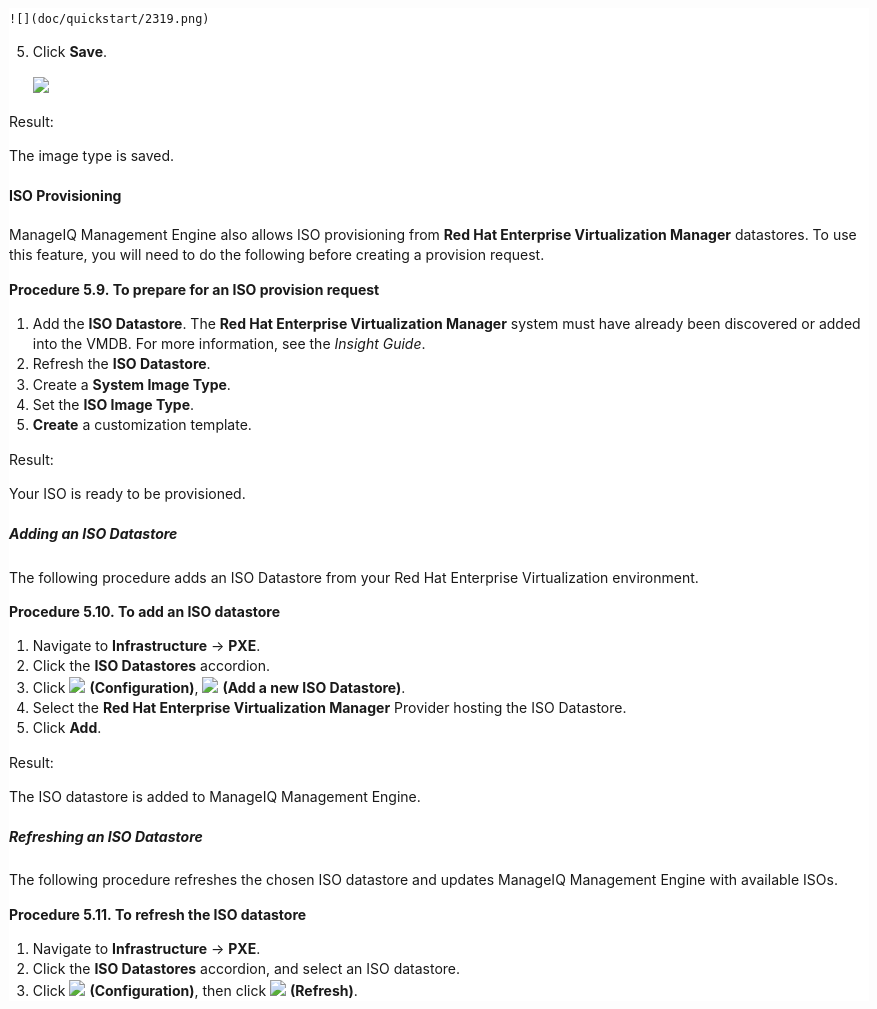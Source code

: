     ![](doc/quickstart/2319.png)

5.  Click **Save**.

    ![](doc/quickstart/2320.png)

Result:

The image type is saved.


#### ISO Provisioning

ManageIQ Management Engine also allows ISO provisioning from **Red Hat Enterprise Virtualization Manager** datastores. To use this feature, you will need to do the following before creating a provision request.

**Procedure 5.9. To prepare for an ISO provision request**

1.  Add the **ISO Datastore**. The **Red Hat Enterprise Virtualization Manager** system must have already been discovered or added into the VMDB. For more information, see the *Insight Guide*.
2.  Refresh the **ISO Datastore**.
3.  Create a **System Image Type**.
4.  Set the **ISO Image Type**.
5.  **Create** a customization template.

Result:

Your ISO is ready to be provisioned.


##### Adding an ISO Datastore

The following procedure adds an ISO Datastore from your Red Hat Enterprise Virtualization environment.

**Procedure 5.10. To add an ISO datastore**

1.  Navigate to **Infrastructure** → **PXE**.
2.  Click the **ISO Datastores** accordion.
3.  Click ![](doc/quickstart/1847.png) **(Configuration)**, ![](doc/quickstart/1848.png) **(Add a new ISO Datastore)**.
4.  Select the **Red Hat Enterprise Virtualization Manager** Provider hosting the ISO Datastore.
5.  Click **Add**.

Result:

The ISO datastore is added to ManageIQ Management Engine.


##### Refreshing an ISO Datastore

The following procedure refreshes the chosen ISO datastore and updates ManageIQ Management Engine with available ISOs.

**Procedure 5.11. To refresh the ISO datastore**

1.  Navigate to **Infrastructure** → **PXE**.
2.  Click the **ISO Datastores** accordion, and select an ISO datastore.
3.  Click ![](doc/quickstart/1847.png) **(Configuration)**, then click ![](doc/quickstart/2003.png) **(Refresh)**.
